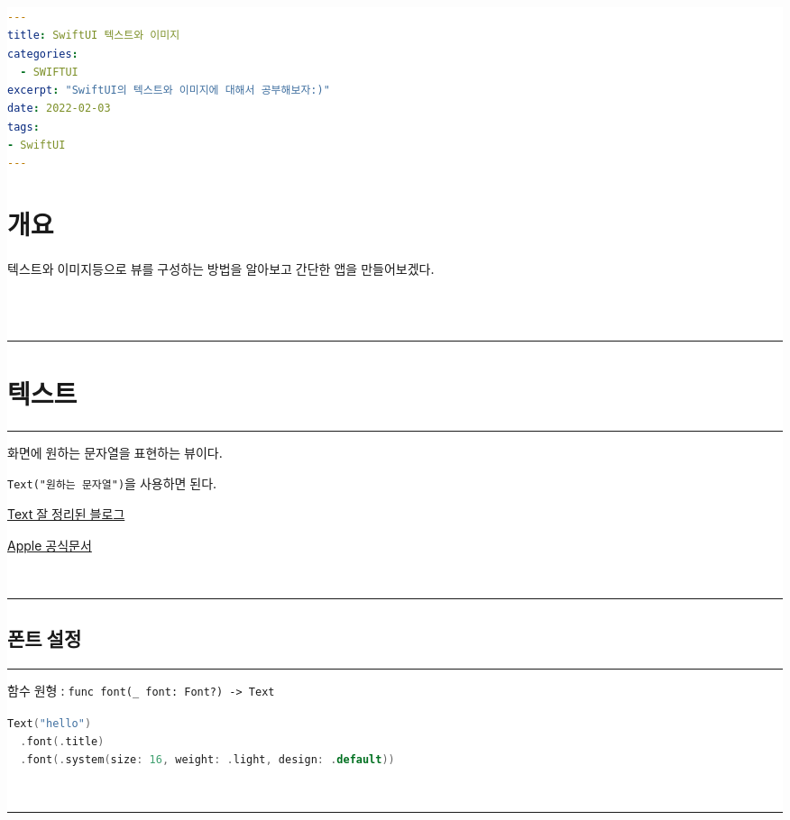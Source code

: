 ```yaml
---
title: SwiftUI 텍스트와 이미지
categories:
  - SWIFTUI
excerpt: "SwiftUI의 텍스트와 이미지에 대해서 공부해보자:)"
date: 2022-02-03 
tags:
- SwiftUI
---
```



# 개요


텍스트와 이미지등으로 뷰를 구성하는 방법을 알아보고 간단한 앱을 만들어보겠다.


<br />
<br />

---

# 텍스트

---

화면에 원하는 문자열을 표현하는 뷰이다.

`Text("원하는 문자열")`을 사용하면 된다.


[Text 잘 정리된 블로그](https://opendoorlife.tistory.com/12)

[Apple 공식문서](https://developer.apple.com/documentation/swiftui/text)

<br />

---

## 폰트 설정

---

함수 원형 : `func font(_ font: Font?) -> Text`


```swift
Text("hello")
  .font(.title)
  .font(.system(size: 16, weight: .light, design: .default))
```


<br />

---